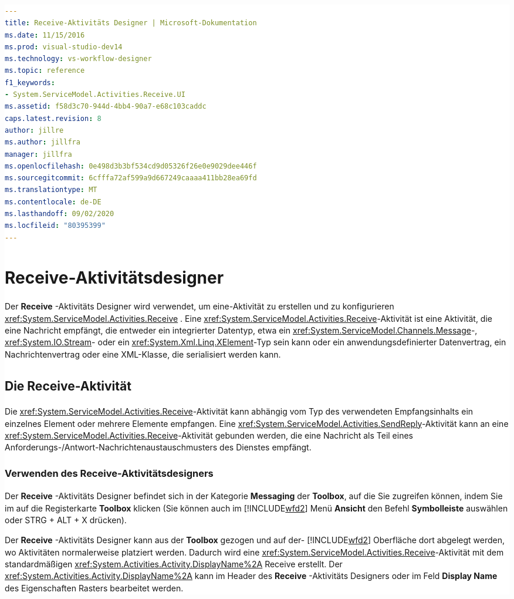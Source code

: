 ```yaml
---
title: Receive-Aktivitäts Designer | Microsoft-Dokumentation
ms.date: 11/15/2016
ms.prod: visual-studio-dev14
ms.technology: vs-workflow-designer
ms.topic: reference
f1_keywords:
- System.ServiceModel.Activities.Receive.UI
ms.assetid: f58d3c70-944d-4bb4-90a7-e68c103caddc
caps.latest.revision: 8
author: jillre
ms.author: jillfra
manager: jillfra
ms.openlocfilehash: 0e498d3b3bf534cd9d05326f26e0e9029dee446f
ms.sourcegitcommit: 6cfffa72af599a9d667249caaaa411bb28ea69fd
ms.translationtype: MT
ms.contentlocale: de-DE
ms.lasthandoff: 09/02/2020
ms.locfileid: "80395399"
---
```

# <a name="receive-activity-designer"></a>Receive-Aktivitätsdesigner
Der **Receive** -Aktivitäts Designer wird verwendet, um eine-Aktivität zu erstellen und zu konfigurieren <xref:System.ServiceModel.Activities.Receive> . Eine <xref:System.ServiceModel.Activities.Receive>-Aktivität ist eine Aktivität, die eine Nachricht empfängt, die entweder ein integrierter Datentyp, etwa ein <xref:System.ServiceModel.Channels.Message>-, <xref:System.IO.Stream>- oder ein <xref:System.Xml.Linq.XElement>-Typ sein kann oder ein anwendungsdefinierter Datenvertrag, ein Nachrichtenvertrag oder eine XML-Klasse, die serialisiert werden kann.

## <a name="the-receive-activity"></a>Die Receive-Aktivität
 Die <xref:System.ServiceModel.Activities.Receive>-Aktivität kann abhängig vom Typ des verwendeten Empfangsinhalts ein einzelnes Element oder mehrere Elemente empfangen. Eine <xref:System.ServiceModel.Activities.SendReply>-Aktivität kann an eine <xref:System.ServiceModel.Activities.Receive>-Aktivität gebunden werden, die eine Nachricht als Teil eines Anforderungs-/Antwort-Nachrichtenaustauschmusters des Dienstes empfängt.

### <a name="using-the-receive-activity-designer"></a>Verwenden des Receive-Aktivitätsdesigners
 Der **Receive** -Aktivitäts Designer befindet sich in der Kategorie **Messaging** der **Toolbox**, auf die Sie zugreifen können, indem Sie im auf die Registerkarte **Toolbox** klicken (Sie können auch im [!INCLUDE[wfd2](../includes/wfd2-md.md)] Menü **Ansicht** den Befehl **Symbolleiste** auswählen oder STRG + ALT + X drücken).

 Der **Receive** -Aktivitäts Designer kann aus der **Toolbox** gezogen und auf der- [!INCLUDE[wfd2](../includes/wfd2-md.md)] Oberfläche dort abgelegt werden, wo Aktivitäten normalerweise platziert werden. Dadurch wird eine <xref:System.ServiceModel.Activities.Receive>-Aktivität mit dem standardmäßigen <xref:System.Activities.Activity.DisplayName%2A> Receive erstellt. Der <xref:System.Activities.Activity.DisplayName%2A> kann im Header des **Receive** -Aktivitäts Designers oder im Feld **Display Name** des Eigenschaften Rasters bearbeitet werden.
